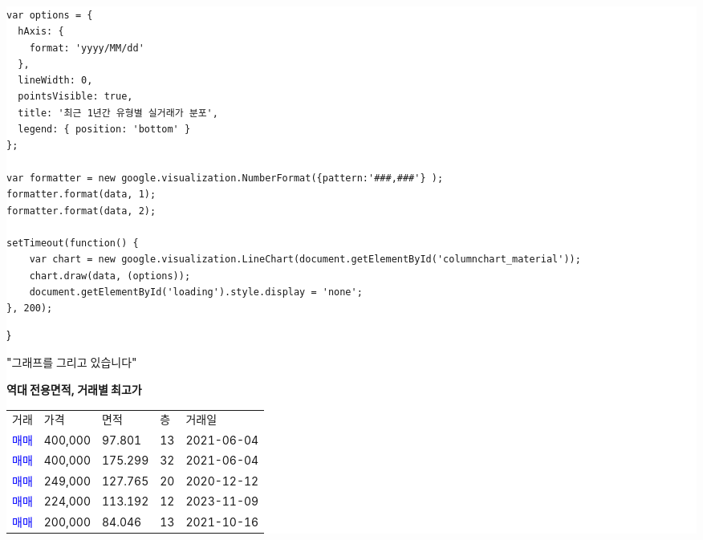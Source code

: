     var options = {
      hAxis: {
        format: 'yyyy/MM/dd'
      },    
      lineWidth: 0,
      pointsVisible: true,    
      title: '최근 1년간 유형별 실거래가 분포',
      legend: { position: 'bottom' }
    };

    var formatter = new google.visualization.NumberFormat({pattern:'###,###'} );
    formatter.format(data, 1);
    formatter.format(data, 2);
    
    setTimeout(function() {
        var chart = new google.visualization.LineChart(document.getElementById('columnchart_material'));
        chart.draw(data, (options));
        document.getElementById('loading').style.display = 'none';
    }, 200);
  }
</script>


<div id="loading" style="z-index:20; display: block; margin-left: 0px">"그래프를 그리고 있습니다"</div>
<div id="columnchart_material" style="width: 95%; margin-left: 0px; display: block"></div>

<b>역대 전용면적, 거래별 최고가</b>
<table class="sortable">
    <tr>
      <td>거래</td>
      <td>가격</td>
      <td>면적</td>
      <td>층</td>
      <td>거래일</td>
    </tr>
        <tr>
          <td><a style="color: blue">매매</a></td>
          <td>400,000</td>
          <td>97.801</td>
          <td>13</td>
          <td>2021-06-04</td>
        </tr>            <tr>
          <td><a style="color: blue">매매</a></td>
          <td>400,000</td>
          <td>175.299</td>
          <td>32</td>
          <td>2021-06-04</td>
        </tr>            <tr>
          <td><a style="color: blue">매매</a></td>
          <td>249,000</td>
          <td>127.765</td>
          <td>20</td>
          <td>2020-12-12</td>
        </tr>            <tr>
          <td><a style="color: blue">매매</a></td>
          <td>224,000</td>
          <td>113.192</td>
          <td>12</td>
          <td>2023-11-09</td>
        </tr>            <tr>
          <td><a style="color: blue">매매</a></td>
          <td>200,000</td>
          <td>84.046</td>
          <td>13</td>
          <td>2021-10-16</td>
        </tr>            <tr>